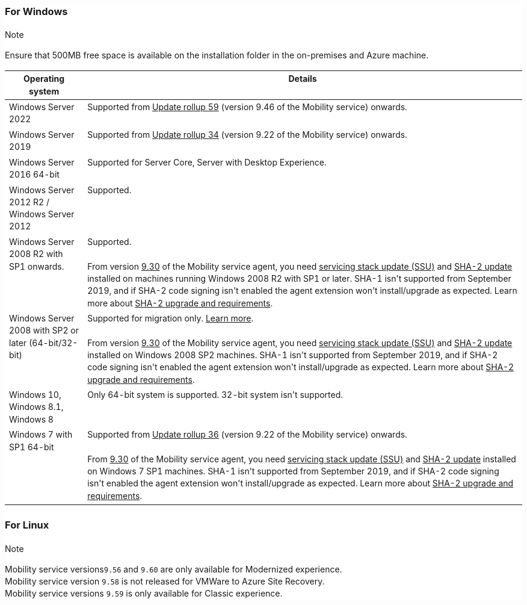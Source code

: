 ### For Windows

> [!NOTE]
> Ensure that 500MB free space is available on the installation folder in the on-premises and Azure machine.

**Operating system** | **Details**
--- | ---
Windows Server 2022 | Supported from [Update rollup 59](https://support.microsoft.com/topic/update-rollup-59-for-azure-site-recovery-kb5008707-66a65377-862b-4a4c-9882-fd74bdc7a81e) (version 9.46 of the Mobility service) onwards.
Windows Server 2019 | Supported from [Update rollup 34](https://support.microsoft.com/help/4490016) (version 9.22 of the Mobility service) onwards.
Windows Server 2016 64-bit | Supported for Server Core, Server with Desktop Experience.
Windows Server 2012 R2 / Windows Server 2012 | Supported.
Windows Server 2008 R2 with SP1 onwards. | Supported.<br/><br/> From version [9.30](https://support.microsoft.com/help/4531426/update-rollup-42-for-azure-site-recovery) of the Mobility service agent, you need [servicing stack update (SSU)](https://support.microsoft.com/help/4490628) and [SHA-2 update](https://support.microsoft.com/help/4474419) installed on machines running Windows 2008 R2 with SP1 or later. SHA-1 isn't supported from September 2019, and if SHA-2 code signing isn't enabled the agent extension won't install/upgrade as expected. Learn more about [SHA-2 upgrade and requirements](https://support.microsoft.com/topic/sha-2-code-signing-support-update-for-windows-server-2008-r2-windows-7-and-windows-server-2008-september-23-2019-84a8aad5-d8d9-2d5c-6d78-34f9aa5f8339).
Windows Server 2008 with SP2 or later (64-bit/32-bit) |  Supported for migration only. [Learn more](migrate-tutorial-windows-server-2008.md).<br/><br/> From version [9.30](https://support.microsoft.com/help/4531426/update-rollup-42-for-azure-site-recovery) of the Mobility service agent, you need [servicing stack update (SSU)](https://support.microsoft.com/help/4493730) and [SHA-2 update](https://support.microsoft.com/help/4474419) installed on Windows 2008 SP2 machines. SHA-1 isn't supported from September 2019, and if SHA-2 code signing isn't enabled the agent extension won't install/upgrade as expected. Learn more about [SHA-2 upgrade and requirements](https://support.microsoft.com/topic/sha-2-code-signing-support-update-for-windows-server-2008-r2-windows-7-and-windows-server-2008-september-23-2019-84a8aad5-d8d9-2d5c-6d78-34f9aa5f8339).
Windows 10, Windows 8.1, Windows 8 | Only 64-bit system is supported. 32-bit system isn't supported.
Windows 7 with SP1 64-bit | Supported from [Update rollup 36](https://support.microsoft.com/help/4503156) (version 9.22 of the Mobility service) onwards. </br></br> From [9.30](https://support.microsoft.com/help/4531426/update-rollup-42-for-azure-site-recovery) of the Mobility service agent, you need [servicing stack update (SSU)](https://support.microsoft.com/help/4490628) and [SHA-2 update](https://support.microsoft.com/help/4474419) installed on Windows 7 SP1 machines.  SHA-1 isn't supported from September 2019, and if SHA-2 code signing isn't enabled the agent extension won't install/upgrade as expected. Learn more about [SHA-2 upgrade and requirements](https://support.microsoft.com/topic/sha-2-code-signing-support-update-for-windows-server-2008-r2-windows-7-and-windows-server-2008-september-23-2019-84a8aad5-d8d9-2d5c-6d78-34f9aa5f8339).

### For Linux

> [!NOTE]
> Mobility service versions`9.56` and `9.60` are only available for Modernized experience. <br>
> Mobility service version `9.58` is not released for VMWare to Azure Site Recovery. <br>
> Mobility service versions `9.59` is only available for Classic experience.



[9.32 UR]: https://support.microsoft.com/en-in/help/4538187/update-rollup-44-for-azure-site-recovery
[9.31 UR]: https://support.microsoft.com/en-in/help/4537047/update-rollup-43-for-azure-site-recovery
[9.30 UR]: https://support.microsoft.com/en-in/help/4531426/update-rollup-42-for-azure-site-recovery
[9.29 UR]: https://support.microsoft.com/en-in/help/4528026/update-rollup-41-for-azure-site-recovery
[9.28 UR]: https://support.microsoft.com/en-in/help/4521530/update-rollup-40-for-azure-site-recovery
[9.27 UR]: https://support.microsoft.com/en-in/help/4517283/update-rollup-39-for-azure-site-recovery
[9.26 UR]: https://support.microsoft.com/en-in/help/4513507/update-rollup-38-for-azure-site-recovery
[9.25 UR]: https://support.microsoft.com/en-in/help/4508614/update-rollup-37-for-azure-site-recovery
[9.24 UR]: https://support.microsoft.com/en-in/help/4503156
[9.23 UR]: https://support.microsoft.com/en-in/help/4494485/update-rollup-35-for-azure-site-recovery
[9.22 UR]: https://support.microsoft.com/help/4489582/update-rollup-33-for-azure-site-recovery
[9.21 UR]: https://support.microsoft.com/help/4485985/update-rollup-32-for-azure-site-recovery
[9.20 UR]: https://support.microsoft.com/help/4478871/update-rollup-31-for-azure-site-recovery
[9.19 UR]: https://support.microsoft.com/help/4468181/azure-site-recovery-update-rollup-30
[9.18 UR]: https://support.microsoft.com/help/4466466/update-rollup-29-for-azure-site-recovery